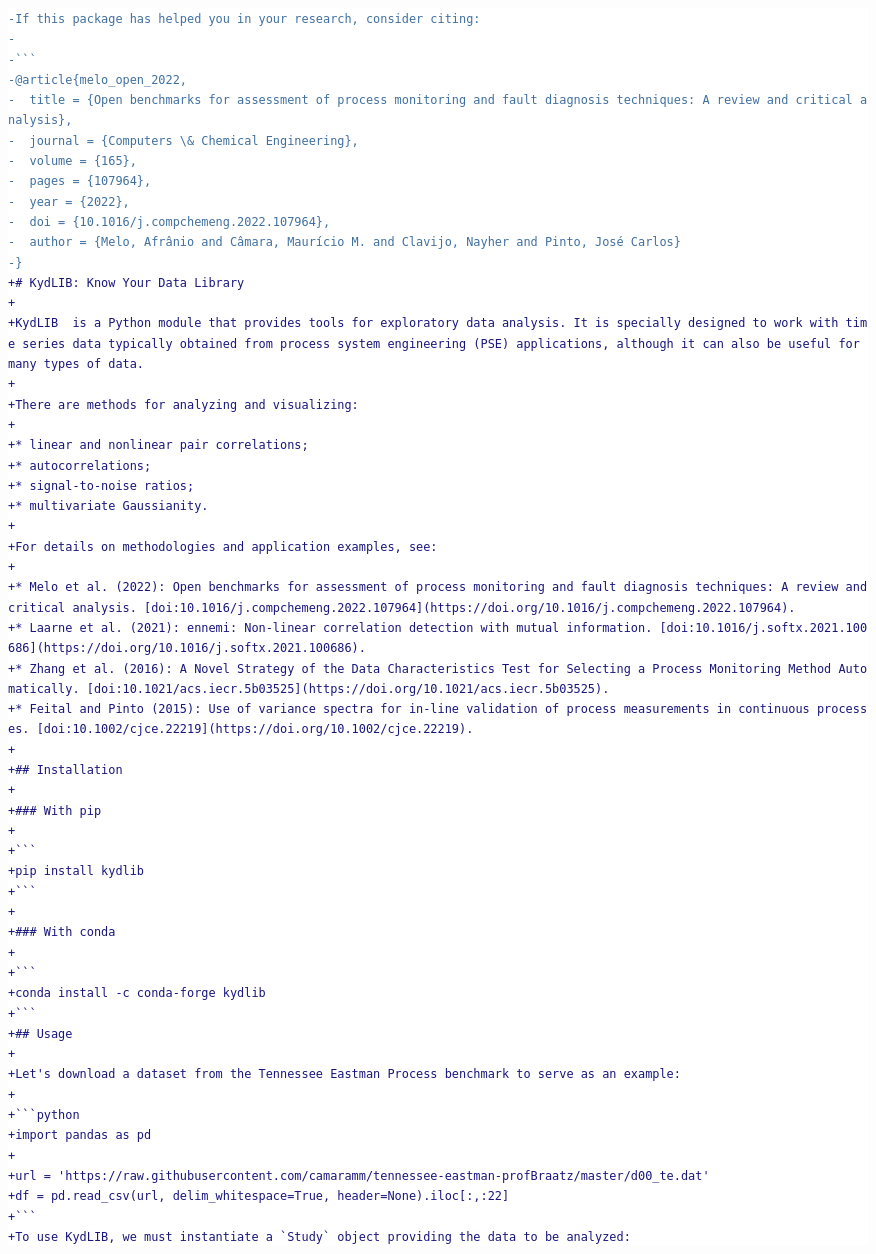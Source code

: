 ```diff
-If this package has helped you in your research, consider citing:
-
-```
-@article{melo_open_2022,
-  title = {Open benchmarks for assessment of process monitoring and fault diagnosis techniques: A review and critical analysis},
-  journal = {Computers \& Chemical Engineering},
-  volume = {165},  
-  pages = {107964},
-  year = {2022},
-  doi = {10.1016/j.compchemeng.2022.107964},
-  author = {Melo, Afrânio and Câmara, Maurício M. and Clavijo, Nayher and Pinto, José Carlos}
-}
+# KydLIB: Know Your Data Library
+
+KydLIB  is a Python module that provides tools for exploratory data analysis. It is specially designed to work with time series data typically obtained from process system engineering (PSE) applications, although it can also be useful for many types of data.
+
+There are methods for analyzing and visualizing:
+
+* linear and nonlinear pair correlations;
+* autocorrelations;
+* signal-to-noise ratios;
+* multivariate Gaussianity.
+
+For details on methodologies and application examples, see:
+
+* Melo et al. (2022): Open benchmarks for assessment of process monitoring and fault diagnosis techniques: A review and critical analysis. [doi:10.1016/j.compchemeng.2022.107964](https://doi.org/10.1016/j.compchemeng.2022.107964).
+* Laarne et al. (2021): ennemi: Non-linear correlation detection with mutual information. [doi:10.1016/j.softx.2021.100686](https://doi.org/10.1016/j.softx.2021.100686).
+* Zhang et al. (2016): A Novel Strategy of the Data Characteristics Test for Selecting a Process Monitoring Method Automatically. [doi:10.1021/acs.iecr.5b03525](https://doi.org/10.1021/acs.iecr.5b03525).
+* Feital and Pinto (2015): Use of variance spectra for in-line validation of process measurements in continuous processes. [doi:10.1002/cjce.22219](https://doi.org/10.1002/cjce.22219).
+
+## Installation
+
+### With pip
+
+```
+pip install kydlib
+```
+
+### With conda
+
+```
+conda install -c conda-forge kydlib
+```
+## Usage
+
+Let's download a dataset from the Tennessee Eastman Process benchmark to serve as an example:
+
+```python
+import pandas as pd
+
+url = 'https://raw.githubusercontent.com/camaramm/tennessee-eastman-profBraatz/master/d00_te.dat'
+df = pd.read_csv(url, delim_whitespace=True, header=None).iloc[:,:22]
+```
+To use KydLIB, we must instantiate a `Study` object providing the data to be analyzed:
```